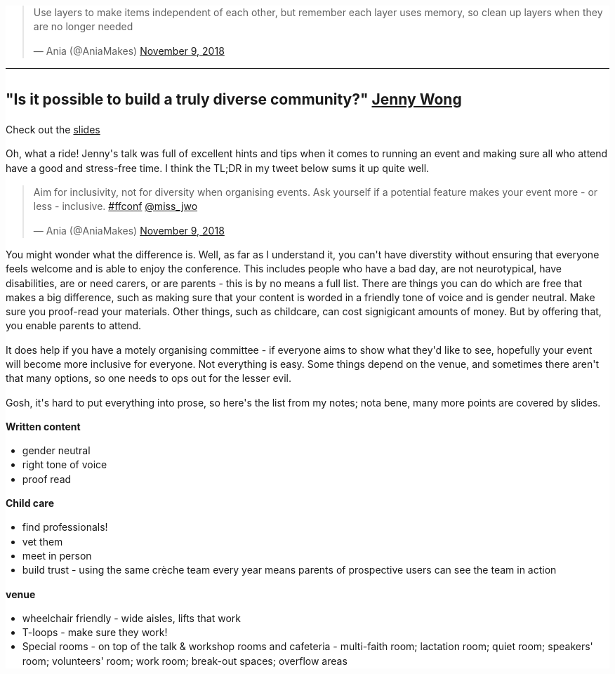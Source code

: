 <blockquote class="twitter-tweet" data-lang="en"><p lang="en" dir="ltr">Use layers to make items independent of each other, but remember each layer uses memory, so clean up layers when they are no longer needed</p>&mdash; Ania (@AniaMakes) <a href="https://twitter.com/AniaMakes/status/1060864054749728768?ref_src=twsrc%5Etfw">November 9, 2018</a></blockquote>

---
## "Is it possible to build a truly diverse community?" [Jenny Wong](https://twitter.com/miss_jwo)
Check out the [slides](https://speakerdeck.com/missjwo/is-it-possible-to-build-a-truly-diverse-community)

Oh, what a ride! Jenny's talk was full of excellent hints and tips when it comes to running an event and making sure all who attend have a good and stress-free time. I think the TL;DR in my tweet below sums it up quite well. 

<blockquote class="twitter-tweet" data-lang="en"><p lang="en" dir="ltr">Aim for inclusivity, not for diversity when organising events. Ask yourself if a potential feature makes your event more - or less - inclusive. <a href="https://twitter.com/hashtag/ffconf?src=hash&amp;ref_src=twsrc%5Etfw">#ffconf</a> <a href="https://twitter.com/miss_jwo?ref_src=twsrc%5Etfw">@miss_jwo</a></p>&mdash; Ania (@AniaMakes) <a href="https://twitter.com/AniaMakes/status/1060882349938954240?ref_src=twsrc%5Etfw">November 9, 2018</a></blockquote>

You might wonder what the difference is. Well, as far as I understand it, you can't have diverstity without ensuring that everyone feels welcome and is able to enjoy the conference. This includes people who have a bad day, are not neurotypical, have disabilities, are or need carers, or are parents - this is by no means a full list. There are things you can do which are free that makes a big difference, such as making sure that your content is worded in a friendly tone of voice and is gender neutral. Make sure you proof-read your materials. Other things, such as childcare, can cost signigicant amounts of money. But by offering that, you enable parents to attend. 

It does help if you have a motely organising committee - if everyone aims to show what they'd like to see, hopefully your event will become more inclusive for everyone. Not everything is easy. Some things depend on the venue, and sometimes there aren't that many options, so one needs to ops out for the lesser evil. 

Gosh, it's hard to put everything into prose, so here's the list from my notes; nota bene, many more points are covered by slides.

**Written content**
- gender neutral
- right tone of voice
- proof read

**Child care**
- find professionals!
- vet them
- meet in person
- build trust - using the same crèche team every year means parents of prospective users can see the team in action 

**venue**
- wheelchair friendly - wide aisles, lifts that work
- T-loops - make sure they work!
- Special rooms - on top of the talk & workshop rooms and cafeteria - multi-faith room; lactation room; quiet room; speakers' room; volunteers' room; work room; break-out spaces; overflow areas
